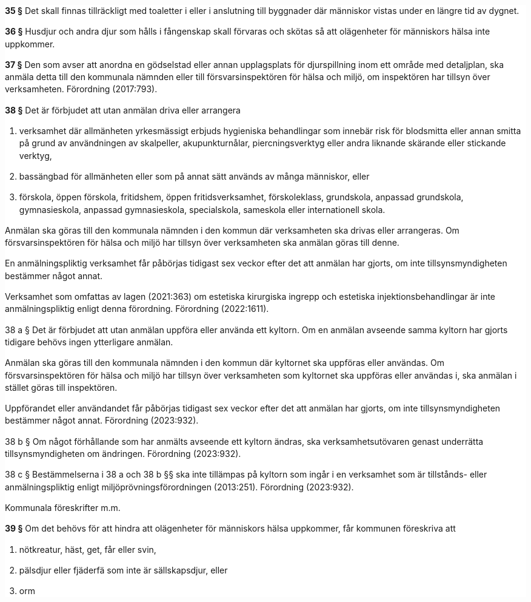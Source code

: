 **35 §** Det skall finnas tillräckligt med toaletter i eller i anslutning till byggnader där människor vistas under en längre tid av dygnet.

**36 §** Husdjur och andra djur som hålls i fångenskap skall förvaras och skötas så att olägenheter för människors hälsa inte uppkommer.

**37 §** Den som avser att anordna en gödselstad eller annan upplagsplats för djurspillning inom ett område med detaljplan, ska anmäla detta till den kommunala nämnden eller till försvarsinspektören för hälsa och miljö, om inspektören har tillsyn över verksamheten. Förordning (2017:793).

**38 §** Det är förbjudet att utan anmälan driva eller arrangera

1. verksamhet där allmänheten yrkesmässigt erbjuds hygieniska behandlingar som innebär risk för blodsmitta eller annan smitta på grund av användningen av skalpeller, akupunkturnålar, piercningsverktyg eller andra liknande skärande eller stickande verktyg,

2. bassängbad för allmänheten eller som på annat sätt används av många människor, eller

3. förskola, öppen förskola, fritidshem, öppen fritidsverksamhet, förskoleklass, grundskola, anpassad grundskola, gymnasieskola, anpassad gymnasieskola, specialskola, sameskola eller internationell skola.

Anmälan ska göras till den kommunala nämnden i den kommun där verksamheten ska drivas eller arrangeras. Om försvarsinspektören för hälsa och miljö har tillsyn över verksamheten ska anmälan göras till denne.

En anmälningspliktig verksamhet får påbörjas tidigast sex veckor efter det att anmälan har gjorts, om inte tillsynsmyndigheten bestämmer något annat.

Verksamhet som omfattas av lagen (2021:363) om estetiska kirurgiska ingrepp och estetiska injektionsbehandlingar är inte anmälningspliktig enligt denna förordning. Förordning (2022:1611).

38 a § Det är förbjudet att utan anmälan uppföra eller använda ett kyltorn. Om en anmälan avseende samma kyltorn har gjorts tidigare behövs ingen ytterligare anmälan.

Anmälan ska göras till den kommunala nämnden i den kommun där kyltornet ska uppföras eller användas. Om försvarsinspektören för hälsa och miljö har tillsyn över verksamheten som kyltornet ska uppföras eller användas i, ska anmälan i stället göras till inspektören.

Uppförandet eller användandet får påbörjas tidigast sex veckor efter det att anmälan har gjorts, om inte tillsynsmyndigheten bestämmer något annat. Förordning (2023:932).

38 b § Om något förhållande som har anmälts avseende ett kyltorn ändras, ska verksamhetsutövaren genast underrätta tillsynsmyndigheten om ändringen. Förordning (2023:932).

38 c § Bestämmelserna i 38 a och 38 b §§ ska inte tillämpas på kyltorn som ingår i en verksamhet som är tillstånds- eller anmälningspliktig enligt miljöprövningsförordningen (2013:251). Förordning (2023:932).

Kommunala föreskrifter m.m.

**39 §** Om det behövs för att hindra att olägenheter för människors hälsa uppkommer, får kommunen föreskriva att

1. nötkreatur, häst, get, får eller svin,

2. pälsdjur eller fjäderfä som inte är sällskapsdjur, eller

3. orm
